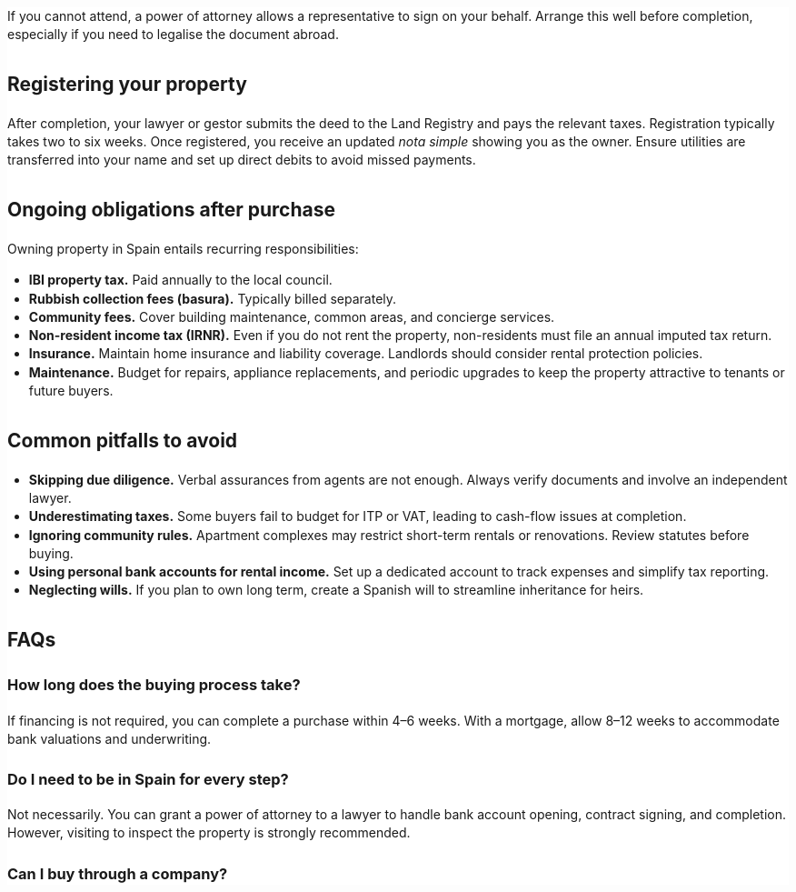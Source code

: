 If you cannot attend, a power of attorney allows a representative to sign on your behalf. Arrange this well before completion, especially if you need to legalise the document abroad.

## Registering your property

After completion, your lawyer or gestor submits the deed to the Land Registry and pays the relevant taxes. Registration typically takes two to six weeks. Once registered, you receive an updated *nota simple* showing you as the owner. Ensure utilities are transferred into your name and set up direct debits to avoid missed payments.

## Ongoing obligations after purchase

Owning property in Spain entails recurring responsibilities:

- **IBI property tax.** Paid annually to the local council.
- **Rubbish collection fees (basura).** Typically billed separately.
- **Community fees.** Cover building maintenance, common areas, and concierge services.
- **Non-resident income tax (IRNR).** Even if you do not rent the property, non-residents must file an annual imputed tax return.
- **Insurance.** Maintain home insurance and liability coverage. Landlords should consider rental protection policies.
- **Maintenance.** Budget for repairs, appliance replacements, and periodic upgrades to keep the property attractive to tenants or future buyers.

## Common pitfalls to avoid

- **Skipping due diligence.** Verbal assurances from agents are not enough. Always verify documents and involve an independent lawyer.
- **Underestimating taxes.** Some buyers fail to budget for ITP or VAT, leading to cash-flow issues at completion.
- **Ignoring community rules.** Apartment complexes may restrict short-term rentals or renovations. Review statutes before buying.
- **Using personal bank accounts for rental income.** Set up a dedicated account to track expenses and simplify tax reporting.
- **Neglecting wills.** If you plan to own long term, create a Spanish will to streamline inheritance for heirs.

## FAQs

### How long does the buying process take?

If financing is not required, you can complete a purchase within 4–6 weeks. With a mortgage, allow 8–12 weeks to accommodate bank valuations and underwriting.

### Do I need to be in Spain for every step?

Not necessarily. You can grant a power of attorney to a lawyer to handle bank account opening, contract signing, and completion. However, visiting to inspect the property is strongly recommended.

### Can I buy through a company?
